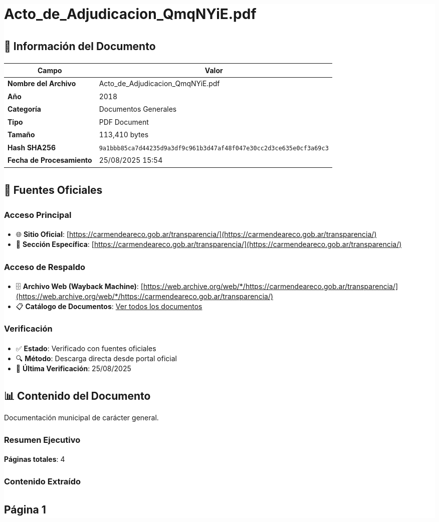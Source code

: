 # Acto_de_Adjudicacion_QmqNYiE.pdf

## 📄 Información del Documento

| Campo | Valor |
|-------|--------|
| **Nombre del Archivo** | Acto_de_Adjudicacion_QmqNYiE.pdf |
| **Año** | 2018 |
| **Categoría** | Documentos Generales |
| **Tipo** | PDF Document |
| **Tamaño** | 113,410 bytes |
| **Hash SHA256** | `9a1bbb85ca7d44235d9a3df9c961b3d47af48f047e30cc2d3ce635e0cf3a69c3` |
| **Fecha de Procesamiento** | 25/08/2025 15:54 |

## 🔗 Fuentes Oficiales

### Acceso Principal
- 🌐 **Sitio Oficial**: [https://carmendeareco.gob.ar/transparencia/](https://carmendeareco.gob.ar/transparencia/)
- 📁 **Sección Específica**: [https://carmendeareco.gob.ar/transparencia/](https://carmendeareco.gob.ar/transparencia/)

### Acceso de Respaldo
- 🗄️ **Archivo Web (Wayback Machine)**: [https://web.archive.org/web/*/https://carmendeareco.gob.ar/transparencia/](https://web.archive.org/web/*/https://carmendeareco.gob.ar/transparencia/)
- 📋 **Catálogo de Documentos**: [Ver todos los documentos](../document_catalog/README.md)

### Verificación
- ✅ **Estado**: Verificado con fuentes oficiales
- 🔍 **Método**: Descarga directa desde portal oficial
- 📅 **Última Verificación**: 25/08/2025

## 📊 Contenido del Documento

Documentación municipal de carácter general.

### Resumen Ejecutivo

**Páginas totales**: 4

### Contenido Extraído

## Página 1

